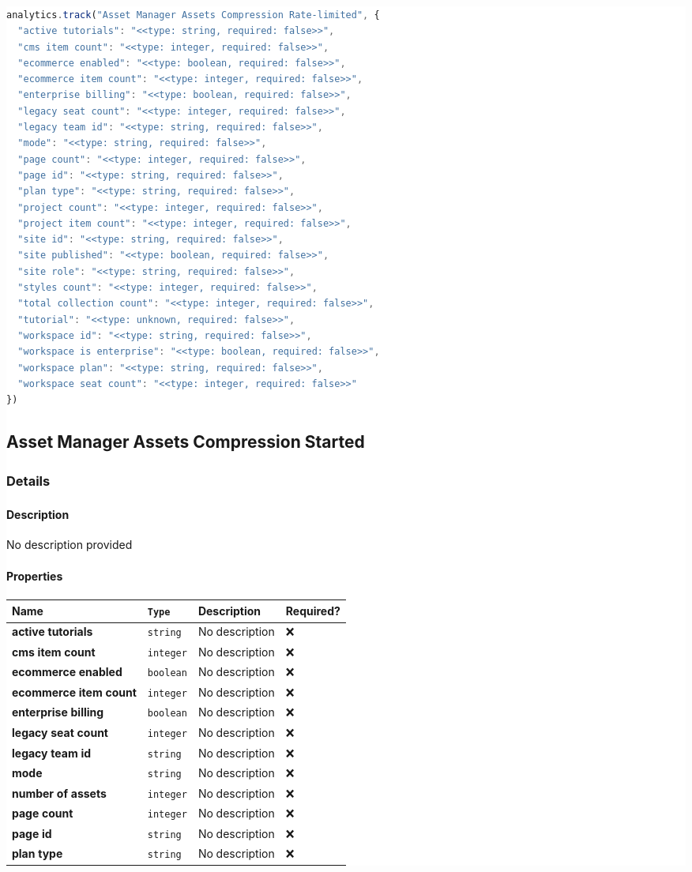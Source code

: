 ```javascript
analytics.track("Asset Manager Assets Compression Rate-limited", {
  "active tutorials": "<<type: string, required: false>>",
  "cms item count": "<<type: integer, required: false>>",
  "ecommerce enabled": "<<type: boolean, required: false>>",
  "ecommerce item count": "<<type: integer, required: false>>",
  "enterprise billing": "<<type: boolean, required: false>>",
  "legacy seat count": "<<type: integer, required: false>>",
  "legacy team id": "<<type: string, required: false>>",
  "mode": "<<type: string, required: false>>",
  "page count": "<<type: integer, required: false>>",
  "page id": "<<type: string, required: false>>",
  "plan type": "<<type: string, required: false>>",
  "project count": "<<type: integer, required: false>>",
  "project item count": "<<type: integer, required: false>>",
  "site id": "<<type: string, required: false>>",
  "site published": "<<type: boolean, required: false>>",
  "site role": "<<type: string, required: false>>",
  "styles count": "<<type: integer, required: false>>",
  "total collection count": "<<type: integer, required: false>>",
  "tutorial": "<<type: unknown, required: false>>",
  "workspace id": "<<type: string, required: false>>",
  "workspace is enterprise": "<<type: boolean, required: false>>",
  "workspace plan": "<<type: string, required: false>>",
  "workspace seat count": "<<type: integer, required: false>>"
})
```






## Asset Manager Assets Compression Started


### **Details**

#### **Description**

No description provided
#### **Properties**

| **Name** | `Type` | Description | Required? |
| :--- | :--- | :--- | :--- |
| **active tutorials** | `string` | No description | ❌ |
| **cms item count** | `integer` | No description | ❌ |
| **ecommerce enabled** | `boolean` | No description | ❌ |
| **ecommerce item count** | `integer` | No description | ❌ |
| **enterprise billing** | `boolean` | No description | ❌ |
| **legacy seat count** | `integer` | No description | ❌ |
| **legacy team id** | `string` | No description | ❌ |
| **mode** | `string` | No description | ❌ |
| **number of assets** | `integer` | No description | ❌ |
| **page count** | `integer` | No description | ❌ |
| **page id** | `string` | No description | ❌ |
| **plan type** | `string` | No description | ❌ |